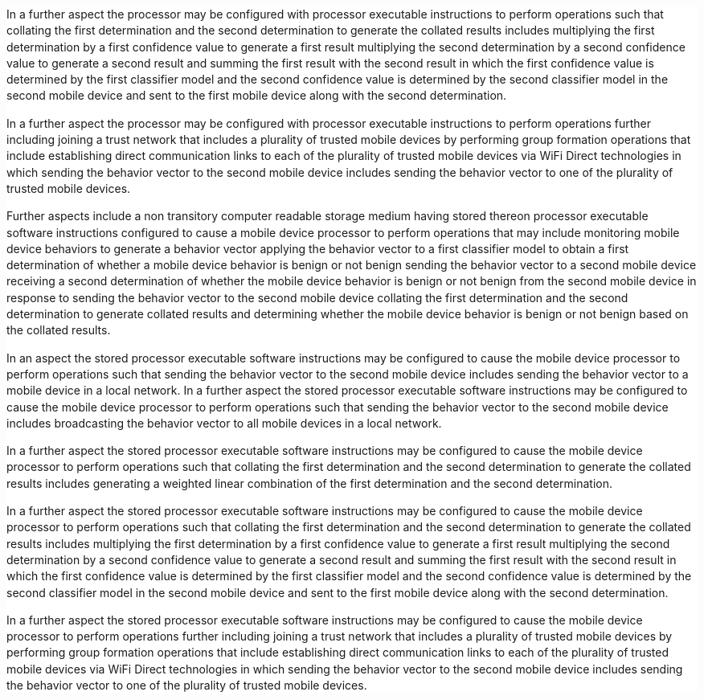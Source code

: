In a further aspect the processor may be configured with processor executable instructions to perform operations such that collating the first determination and the second determination to generate the collated results includes multiplying the first determination by a first confidence value to generate a first result multiplying the second determination by a second confidence value to generate a second result and summing the first result with the second result in which the first confidence value is determined by the first classifier model and the second confidence value is determined by the second classifier model in the second mobile device and sent to the first mobile device along with the second determination.

In a further aspect the processor may be configured with processor executable instructions to perform operations further including joining a trust network that includes a plurality of trusted mobile devices by performing group formation operations that include establishing direct communication links to each of the plurality of trusted mobile devices via WiFi Direct technologies in which sending the behavior vector to the second mobile device includes sending the behavior vector to one of the plurality of trusted mobile devices.

Further aspects include a non transitory computer readable storage medium having stored thereon processor executable software instructions configured to cause a mobile device processor to perform operations that may include monitoring mobile device behaviors to generate a behavior vector applying the behavior vector to a first classifier model to obtain a first determination of whether a mobile device behavior is benign or not benign sending the behavior vector to a second mobile device receiving a second determination of whether the mobile device behavior is benign or not benign from the second mobile device in response to sending the behavior vector to the second mobile device collating the first determination and the second determination to generate collated results and determining whether the mobile device behavior is benign or not benign based on the collated results.

In an aspect the stored processor executable software instructions may be configured to cause the mobile device processor to perform operations such that sending the behavior vector to the second mobile device includes sending the behavior vector to a mobile device in a local network. In a further aspect the stored processor executable software instructions may be configured to cause the mobile device processor to perform operations such that sending the behavior vector to the second mobile device includes broadcasting the behavior vector to all mobile devices in a local network.

In a further aspect the stored processor executable software instructions may be configured to cause the mobile device processor to perform operations such that collating the first determination and the second determination to generate the collated results includes generating a weighted linear combination of the first determination and the second determination.

In a further aspect the stored processor executable software instructions may be configured to cause the mobile device processor to perform operations such that collating the first determination and the second determination to generate the collated results includes multiplying the first determination by a first confidence value to generate a first result multiplying the second determination by a second confidence value to generate a second result and summing the first result with the second result in which the first confidence value is determined by the first classifier model and the second confidence value is determined by the second classifier model in the second mobile device and sent to the first mobile device along with the second determination.

In a further aspect the stored processor executable software instructions may be configured to cause the mobile device processor to perform operations further including joining a trust network that includes a plurality of trusted mobile devices by performing group formation operations that include establishing direct communication links to each of the plurality of trusted mobile devices via WiFi Direct technologies in which sending the behavior vector to the second mobile device includes sending the behavior vector to one of the plurality of trusted mobile devices.
